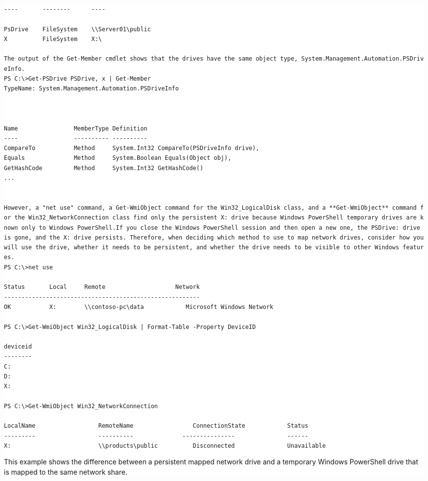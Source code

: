 ```
----       --------      ----

PsDrive    FileSystem    \\Server01\public
X          FileSystem    X:\

The output of the Get-Member cmdlet shows that the drives have the same object type, System.Management.Automation.PSDriveInfo.
PS C:\>Get-PSDrive PSDrive, x | Get-Member
TypeName: System.Management.Automation.PSDriveInfo
 


Name                MemberType Definition
----                ---------- ----------
CompareTo           Method     System.Int32 CompareTo(PSDriveInfo drive),
Equals              Method     System.Boolean Equals(Object obj),
GetHashCode         Method     System.Int32 GetHashCode()
...


However, a "net use" command, a Get-WmiObject command for the Win32_LogicalDisk class, and a **Get-WmiObject** command for the Win32_NetworkConnection class find only the persistent X: drive because Windows PowerShell temporary drives are known only to Windows PowerShell.If you close the Windows PowerShell session and then open a new one, the PSDrive: drive is gone, and the X: drive persists. Therefore, when deciding which method to use to map network drives, consider how you will use the drive, whether it needs to be persistent, and whether the drive needs to be visible to other Windows features.
PS C:\>net use

Status       Local     Remote                    Network
--------------------------------------------------------
OK           X:        \\contoso-pc\data            Microsoft Windows Network

PS C:\>Get-WmiObject Win32_LogicalDisk | Format-Table -Property DeviceID

deviceid
--------
C:
D:
X:

PS C:\>Get-WmiObject Win32_NetworkConnection

LocalName                  RemoteName                 ConnectionState            Status
---------                  ----------              ---------------               ------
X:                         \\products\public          Disconnected               Unavailable
```

This example shows the difference between a persistent mapped network drive and a temporary Windows PowerShell drive that is mapped to the same network share.
